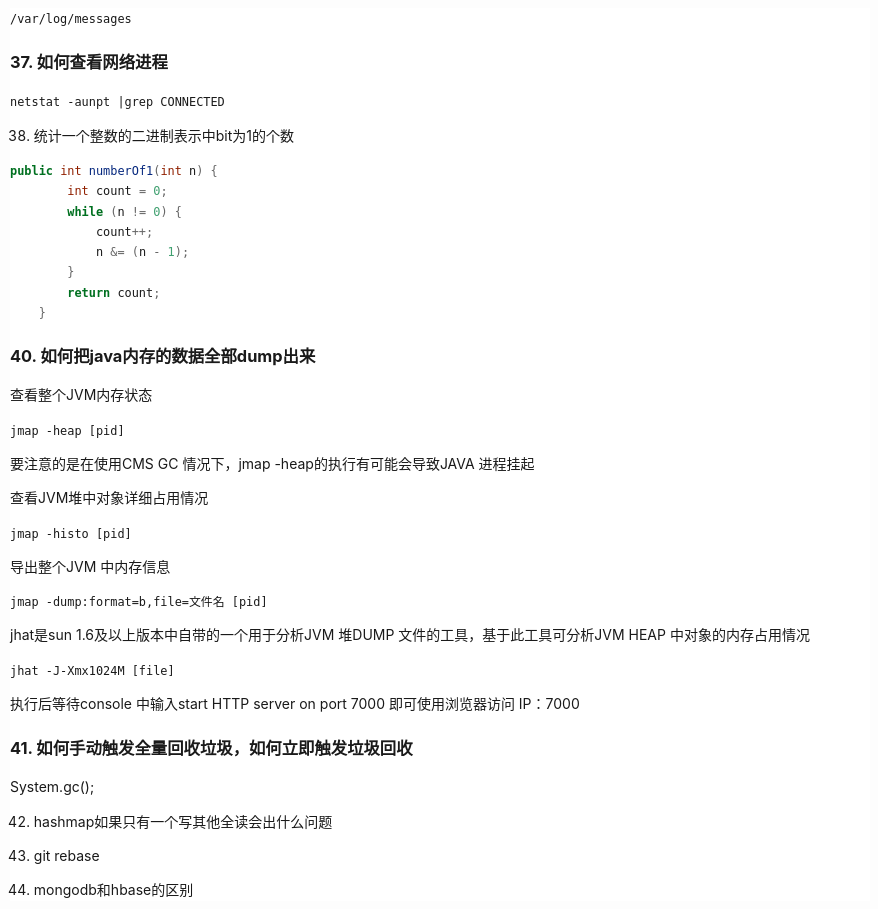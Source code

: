 	/var/log/messages

### 37. 如何查看网络进程

	netstat -aunpt |grep CONNECTED

38. 统计一个整数的二进制表示中bit为1的个数

```java
public int numberOf1(int n) {
		int count = 0;
		while (n != 0) {
			count++;
			n &= (n - 1);
		}
		return count;
	}
```


### 40. 如何把java内存的数据全部dump出来

查看整个JVM内存状态 

```
jmap -heap [pid]
```

要注意的是在使用CMS GC 情况下，jmap -heap的执行有可能会导致JAVA 进程挂起

查看JVM堆中对象详细占用情况

```
jmap -histo [pid]
```

导出整个JVM 中内存信息

```
jmap -dump:format=b,file=文件名 [pid]
```
jhat是sun 1.6及以上版本中自带的一个用于分析JVM 堆DUMP 文件的工具，基于此工具可分析JVM HEAP 中对象的内存占用情况

```
jhat -J-Xmx1024M [file]
```

执行后等待console 中输入start HTTP server on port 7000 即可使用浏览器访问 IP：7000

### 41. 如何手动触发全量回收垃圾，如何立即触发垃圾回收

System.gc();



42. hashmap如果只有一个写其他全读会出什么问题

43. git rebase

44. mongodb和hbase的区别
